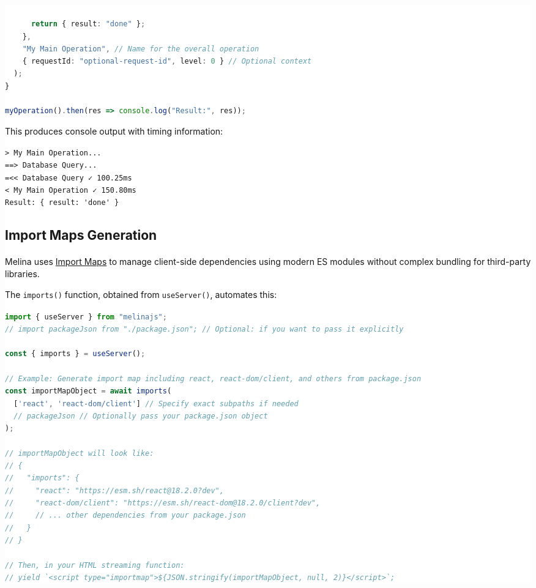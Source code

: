 ```typescript

      return { result: "done" };
    },
    "My Main Operation", // Name for the overall operation
    { requestId: "optional-request-id", level: 0 } // Optional context
  );
}

myOperation().then(res => console.log("Result:", res));
```

This produces console output with timing information:

```
> My Main Operation...
==> Database Query...
=<< Database Query ✓ 100.25ms
< My Main Operation ✓ 150.80ms
Result: { result: 'done' }
```

## Import Maps Generation

Melina uses [Import Maps](https://developer.mozilla.org/en-US/docs/Web/HTML/Element/script/type/importmap) to manage client-side dependencies using modern ES modules without complex bundling for third-party libraries.

The `imports()` function, obtained from `useServer()`, automates this:

```typescript
import { useServer } from "melinajs";
// import packageJson from "./package.json"; // Optional: if you want to pass it explicitly

const { imports } = useServer();

// Example: Generate import map including react, react-dom/client, and others from package.json
const importMapObject = await imports(
  ['react', 'react-dom/client'] // Specify exact subpaths if needed
  // packageJson // Optionally pass your package.json object
);

// importMapObject will look like:
// {
//   "imports": {
//     "react": "https://esm.sh/react@18.2.0?dev",
//     "react-dom/client": "https://esm.sh/react-dom@18.2.0/client?dev",
//     // ... other dependencies from your package.json
//   }
// }

// Then, in your HTML streaming function:
// yield `<script type="importmap">${JSON.stringify(importMapObject, null, 2)}</script>`;
```
